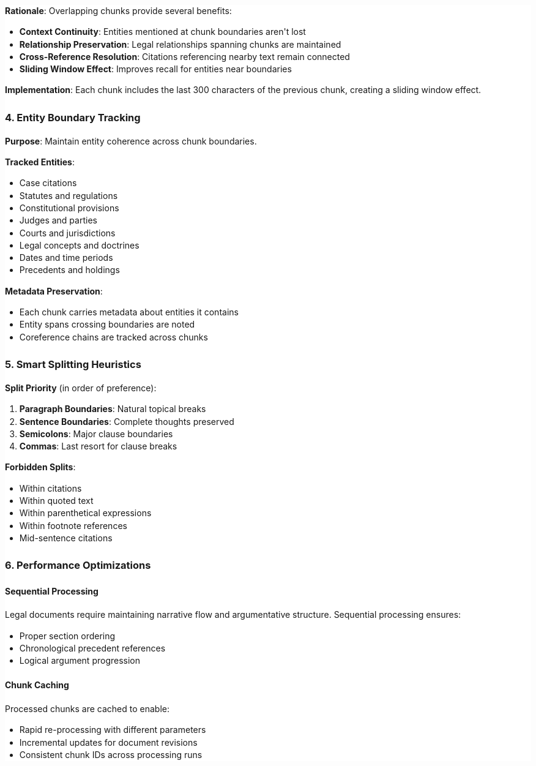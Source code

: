 **Rationale**: Overlapping chunks provide several benefits:

- **Context Continuity**: Entities mentioned at chunk boundaries aren't lost
- **Relationship Preservation**: Legal relationships spanning chunks are maintained
- **Cross-Reference Resolution**: Citations referencing nearby text remain connected
- **Sliding Window Effect**: Improves recall for entities near boundaries

**Implementation**: Each chunk includes the last 300 characters of the previous chunk, creating a sliding window effect.

### 4. Entity Boundary Tracking

**Purpose**: Maintain entity coherence across chunk boundaries.

**Tracked Entities**:
- Case citations
- Statutes and regulations
- Constitutional provisions
- Judges and parties
- Courts and jurisdictions
- Legal concepts and doctrines
- Dates and time periods
- Precedents and holdings

**Metadata Preservation**:
- Each chunk carries metadata about entities it contains
- Entity spans crossing boundaries are noted
- Coreference chains are tracked across chunks

### 5. Smart Splitting Heuristics

**Split Priority** (in order of preference):
1. **Paragraph Boundaries**: Natural topical breaks
2. **Sentence Boundaries**: Complete thoughts preserved
3. **Semicolons**: Major clause boundaries
4. **Commas**: Last resort for clause breaks

**Forbidden Splits**:
- Within citations
- Within quoted text
- Within parenthetical expressions
- Within footnote references
- Mid-sentence citations

### 6. Performance Optimizations

#### Sequential Processing
Legal documents require maintaining narrative flow and argumentative structure. Sequential processing ensures:
- Proper section ordering
- Chronological precedent references
- Logical argument progression

#### Chunk Caching
Processed chunks are cached to enable:
- Rapid re-processing with different parameters
- Incremental updates for document revisions
- Consistent chunk IDs across processing runs
